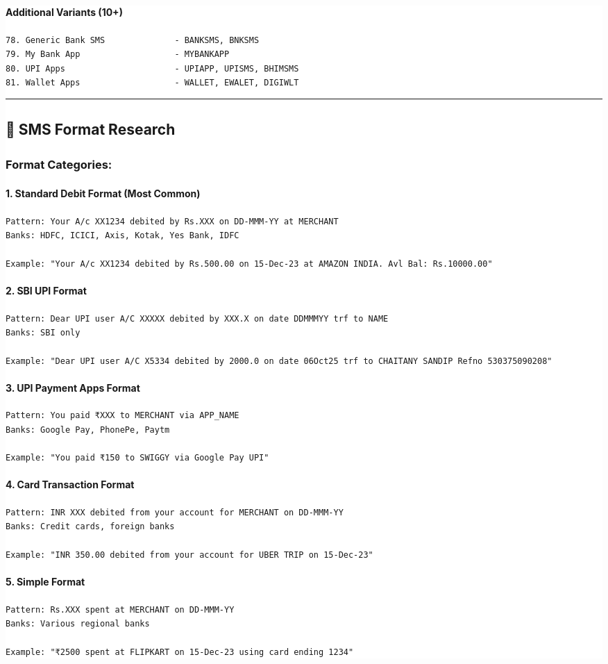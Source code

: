 #### **Additional Variants (10+)**
```
78. Generic Bank SMS              - BANKSMS, BNKSMS
79. My Bank App                   - MYBANKAPP
80. UPI Apps                      - UPIAPP, UPISMS, BHIMSMS
81. Wallet Apps                   - WALLET, EWALET, DIGIWLT
```

---

## 📝 SMS Format Research

### **Format Categories:**

#### **1. Standard Debit Format (Most Common)**
```
Pattern: Your A/c XX1234 debited by Rs.XXX on DD-MMM-YY at MERCHANT
Banks: HDFC, ICICI, Axis, Kotak, Yes Bank, IDFC

Example: "Your A/c XX1234 debited by Rs.500.00 on 15-Dec-23 at AMAZON INDIA. Avl Bal: Rs.10000.00"
```

#### **2. SBI UPI Format**
```
Pattern: Dear UPI user A/C XXXXX debited by XXX.X on date DDMMMYY trf to NAME
Banks: SBI only

Example: "Dear UPI user A/C X5334 debited by 2000.0 on date 06Oct25 trf to CHAITANY SANDIP Refno 530375090208"
```

#### **3. UPI Payment Apps Format**
```
Pattern: You paid ₹XXX to MERCHANT via APP_NAME
Banks: Google Pay, PhonePe, Paytm

Example: "You paid ₹150 to SWIGGY via Google Pay UPI"
```

#### **4. Card Transaction Format**
```
Pattern: INR XXX debited from your account for MERCHANT on DD-MMM-YY
Banks: Credit cards, foreign banks

Example: "INR 350.00 debited from your account for UBER TRIP on 15-Dec-23"
```

#### **5. Simple Format**
```
Pattern: Rs.XXX spent at MERCHANT on DD-MMM-YY
Banks: Various regional banks

Example: "₹2500 spent at FLIPKART on 15-Dec-23 using card ending 1234"
```
